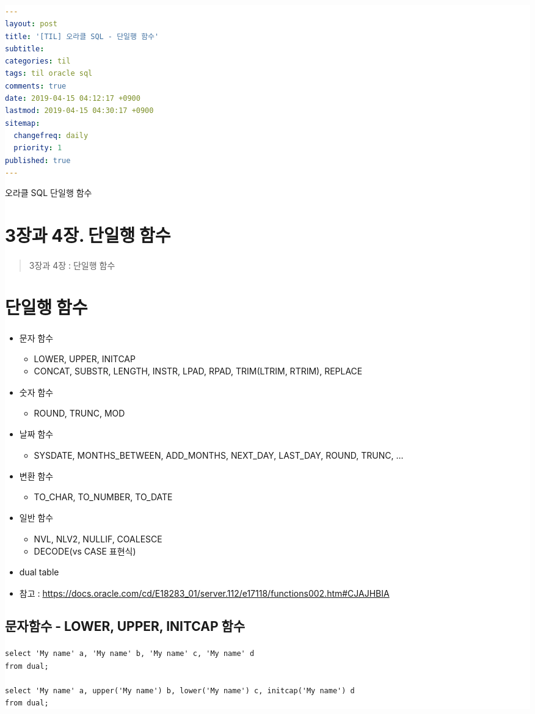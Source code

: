 ```yaml
---
layout: post
title: '[TIL] 오라클 SQL - 단일행 함수'
subtitle: 
categories: til
tags: til oracle sql
comments: true
date: 2019-04-15 04:12:17 +0900
lastmod: 2019-04-15 04:30:17 +0900
sitemap:
  changefreq: daily
  priority: 1
published: true
---
```


오라클 SQL 단일행 함수<br />

# 3장과 4장. 단일행 함수
> 3장과 4장 : 단일행 함수<br>

# 단일행 함수
* 문자 함수 
  - LOWER, UPPER, INITCAP
  - CONCAT, SUBSTR, LENGTH, INSTR, LPAD, RPAD, TRIM(LTRIM, RTRIM), REPLACE

* 숫자 함수
  - ROUND, TRUNC, MOD

* 날짜 함수
  - SYSDATE, MONTHS_BETWEEN, ADD_MONTHS, NEXT_DAY, LAST_DAY, ROUND, TRUNC, ...

* 변환 함수
  - TO_CHAR, TO_NUMBER, TO_DATE

* 일반 함수
  - NVL, NLV2, NULLIF, COALESCE
  - DECODE(vs CASE 표현식)

* dual table

* 참고 : <https://docs.oracle.com/cd/E18283_01/server.112/e17118/functions002.htm#CJAJHBIA>





## 문자함수 - LOWER, UPPER, INITCAP 함수
    select 'My name' a, 'My name' b, 'My name' c, 'My name' d
    from dual;
    
    select 'My name' a, upper('My name') b, lower('My name') c, initcap('My name') d
    from dual;
